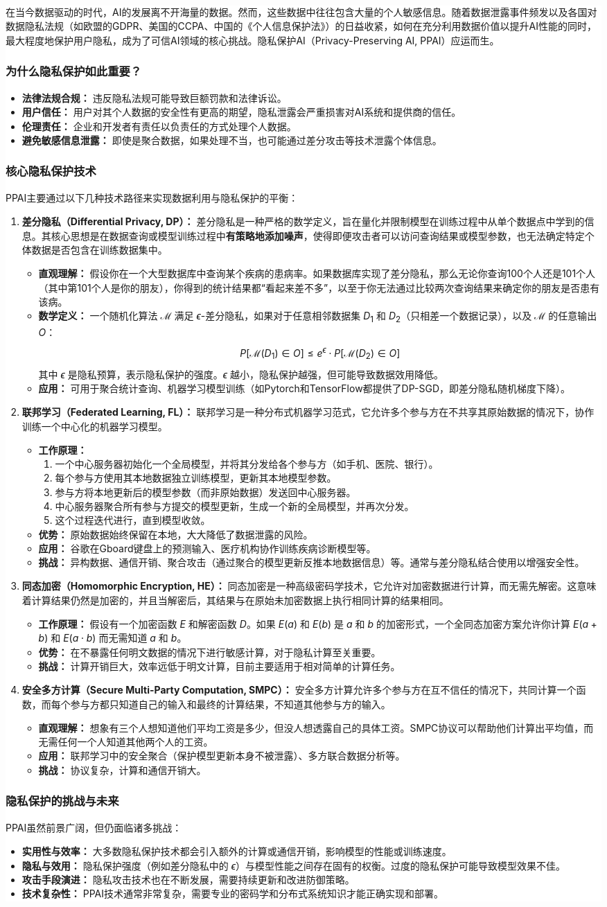 在当今数据驱动的时代，AI的发展离不开海量的数据。然而，这些数据中往往包含大量的个人敏感信息。随着数据泄露事件频发以及各国对数据隐私法规（如欧盟的GDPR、美国的CCPA、中国的《个人信息保护法》）的日益收紧，如何在充分利用数据价值以提升AI性能的同时，最大程度地保护用户隐私，成为了可信AI领域的核心挑战。隐私保护AI（Privacy-Preserving AI, PPAI）应运而生。

### 为什么隐私保护如此重要？

*   **法律法规合规：** 违反隐私法规可能导致巨额罚款和法律诉讼。
*   **用户信任：** 用户对其个人数据的安全性有更高的期望，隐私泄露会严重损害对AI系统和提供商的信任。
*   **伦理责任：** 企业和开发者有责任以负责任的方式处理个人数据。
*   **避免敏感信息泄露：** 即使是聚合数据，如果处理不当，也可能通过差分攻击等技术泄露个体信息。

### 核心隐私保护技术

PPAI主要通过以下几种技术路径来实现数据利用与隐私保护的平衡：

1.  **差分隐私（Differential Privacy, DP）：**
    差分隐私是一种严格的数学定义，旨在量化并限制模型在训练过程中从单个数据点中学到的信息。其核心思想是在数据查询或模型训练过程中**有策略地添加噪声**，使得即便攻击者可以访问查询结果或模型参数，也无法确定特定个体数据是否包含在训练数据集中。
    *   **直观理解：** 假设你在一个大型数据库中查询某个疾病的患病率。如果数据库实现了差分隐私，那么无论你查询100个人还是101个人（其中第101个人是你的朋友），你得到的统计结果都“看起来差不多”，以至于你无法通过比较两次查询结果来确定你的朋友是否患有该病。
    *   **数学定义：** 一个随机化算法 $\mathcal{M}$ 满足 $\epsilon$-差分隐私，如果对于任意相邻数据集 $D_1$ 和 $D_2$（只相差一个数据记录），以及 $\mathcal{M}$ 的任意输出 $O$：
        $$ P[\mathcal{M}(D_1) \in O] \le e^{\epsilon} \cdot P[\mathcal{M}(D_2) \in O] $$
        其中 $\epsilon$ 是隐私预算，表示隐私保护的强度。$\epsilon$ 越小，隐私保护越强，但可能导致数据效用降低。
    *   **应用：** 可用于聚合统计查询、机器学习模型训练（如Pytorch和TensorFlow都提供了DP-SGD，即差分隐私随机梯度下降）。

2.  **联邦学习（Federated Learning, FL）：**
    联邦学习是一种分布式机器学习范式，它允许多个参与方在不共享其原始数据的情况下，协作训练一个中心化的机器学习模型。
    *   **工作原理：**
        1.  一个中心服务器初始化一个全局模型，并将其分发给各个参与方（如手机、医院、银行）。
        2.  每个参与方使用其本地数据独立训练模型，更新其本地模型参数。
        3.  参与方将本地更新后的模型参数（而非原始数据）发送回中心服务器。
        4.  中心服务器聚合所有参与方提交的模型更新，生成一个新的全局模型，并再次分发。
        5.  这个过程迭代进行，直到模型收敛。
    *   **优势：** 原始数据始终保留在本地，大大降低了数据泄露的风险。
    *   **应用：** 谷歌在Gboard键盘上的预测输入、医疗机构协作训练疾病诊断模型等。
    *   **挑战：** 异构数据、通信开销、聚合攻击（通过聚合的模型更新反推本地数据信息）等。通常与差分隐私结合使用以增强安全性。

3.  **同态加密（Homomorphic Encryption, HE）：**
    同态加密是一种高级密码学技术，它允许对加密数据进行计算，而无需先解密。这意味着计算结果仍然是加密的，并且当解密后，其结果与在原始未加密数据上执行相同计算的结果相同。
    *   **工作原理：** 假设有一个加密函数 $E$ 和解密函数 $D$。如果 $E(a)$ 和 $E(b)$ 是 $a$ 和 $b$ 的加密形式，一个全同态加密方案允许你计算 $E(a+b)$ 和 $E(a \cdot b)$ 而无需知道 $a$ 和 $b$。
    *   **优势：** 在不暴露任何明文数据的情况下进行敏感计算，对于隐私计算至关重要。
    *   **挑战：** 计算开销巨大，效率远低于明文计算，目前主要适用于相对简单的计算任务。

4.  **安全多方计算（Secure Multi-Party Computation, SMPC）：**
    安全多方计算允许多个参与方在互不信任的情况下，共同计算一个函数，而每个参与方都只知道自己的输入和最终的计算结果，不知道其他参与方的输入。
    *   **直观理解：** 想象有三个人想知道他们平均工资是多少，但没人想透露自己的具体工资。SMPC协议可以帮助他们计算出平均值，而无需任何一个人知道其他两个人的工资。
    *   **应用：** 联邦学习中的安全聚合（保护模型更新本身不被泄露）、多方联合数据分析等。
    *   **挑战：** 协议复杂，计算和通信开销大。

### 隐私保护的挑战与未来

PPAI虽然前景广阔，但仍面临诸多挑战：
*   **实用性与效率：** 大多数隐私保护技术都会引入额外的计算或通信开销，影响模型的性能或训练速度。
*   **隐私与效用：** 隐私保护强度（例如差分隐私中的 $\epsilon$）与模型性能之间存在固有的权衡。过度的隐私保护可能导致模型效果不佳。
*   **攻击手段演进：** 隐私攻击技术也在不断发展，需要持续更新和改进防御策略。
*   **技术复杂性：** PPAI技术通常非常复杂，需要专业的密码学和分布式系统知识才能正确实现和部署。

